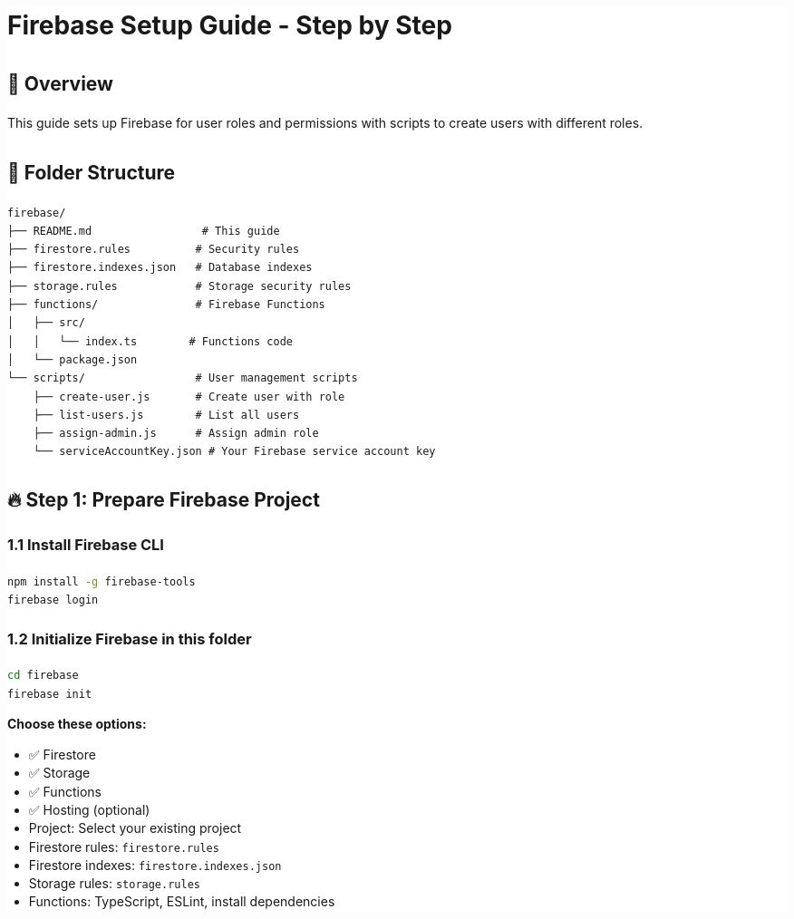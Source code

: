 # Firebase Setup Guide - Step by Step

## 🎯 Overview
This guide sets up Firebase for user roles and permissions with scripts to create users with different roles.

## 📁 Folder Structure
```
firebase/
├── README.md                 # This guide
├── firestore.rules          # Security rules
├── firestore.indexes.json   # Database indexes
├── storage.rules            # Storage security rules
├── functions/               # Firebase Functions
│   ├── src/
│   │   └── index.ts        # Functions code
│   └── package.json
└── scripts/                 # User management scripts
    ├── create-user.js       # Create user with role
    ├── list-users.js        # List all users
    ├── assign-admin.js      # Assign admin role
    └── serviceAccountKey.json # Your Firebase service account key
```

## 🔥 Step 1: Prepare Firebase Project

### 1.1 Install Firebase CLI
```bash
npm install -g firebase-tools
firebase login
```

### 1.2 Initialize Firebase in this folder
```bash
cd firebase
firebase init
```

**Choose these options:**
- ✅ Firestore
- ✅ Storage  
- ✅ Functions
- ✅ Hosting (optional)
- Project: Select your existing project
- Firestore rules: `firestore.rules`
- Firestore indexes: `firestore.indexes.json`
- Storage rules: `storage.rules`
- Functions: TypeScript, ESLint, install dependencies
